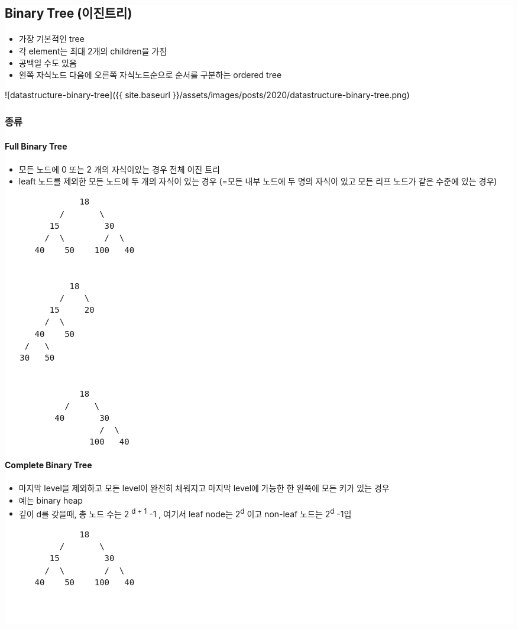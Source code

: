 
## Binary Tree (이진트리)
- 가장 기본적인 tree
- 각 element는 최대 2개의 children을 가짐
- 공백일 수도 있음
- 왼쪽 자식노드 다음에 오른쪽 자식노드순으로 순서를 구분하는 ordered tree

![datastructure-binary-tree]({{ site.baseurl }}/assets/images/posts/2020/datastructure-binary-tree.png)

### 종류  
#### Full Binary Tree
- 모든 노드에 0 또는 2 개의 자식이있는 경우 전체 이진 트리
- leaft 노드를 제외한 모든 노드에 두 개의 자식이 있는 경우 (=모든 내부 노드에 두 명의 자식이 있고 모든 리프 노드가 같은 수준에 있는 경우)



<pre>
               18
           /       \  
         15         30  
        /  \        /  \
      40    50    100   40


             18
           /    \   
         15     20    
        /  \       
      40    50   
    /   \
   30   50


               18
            /     \  
          40       30  
                   /  \
                 100   40
</pre>


#### Complete Binary Tree
- 마지막 level을 제외하고 모든 level이 완전히 채워지고 마지막 level에 가능한 한 왼쪽에 모든 키가 있는 경우
- 예는 binary heap
- 깊이 d를 갖을때, 총 노드 수는 2 <sup>d + 1</sup> -1 , 여기서 leaf node는 2<sup>d</sup> 이고 non-leaf 노드는 2<sup>d</sup> -1입

<pre>
               18
           /       \  
         15         30  
        /  \        /  \
      40    50    100   40
